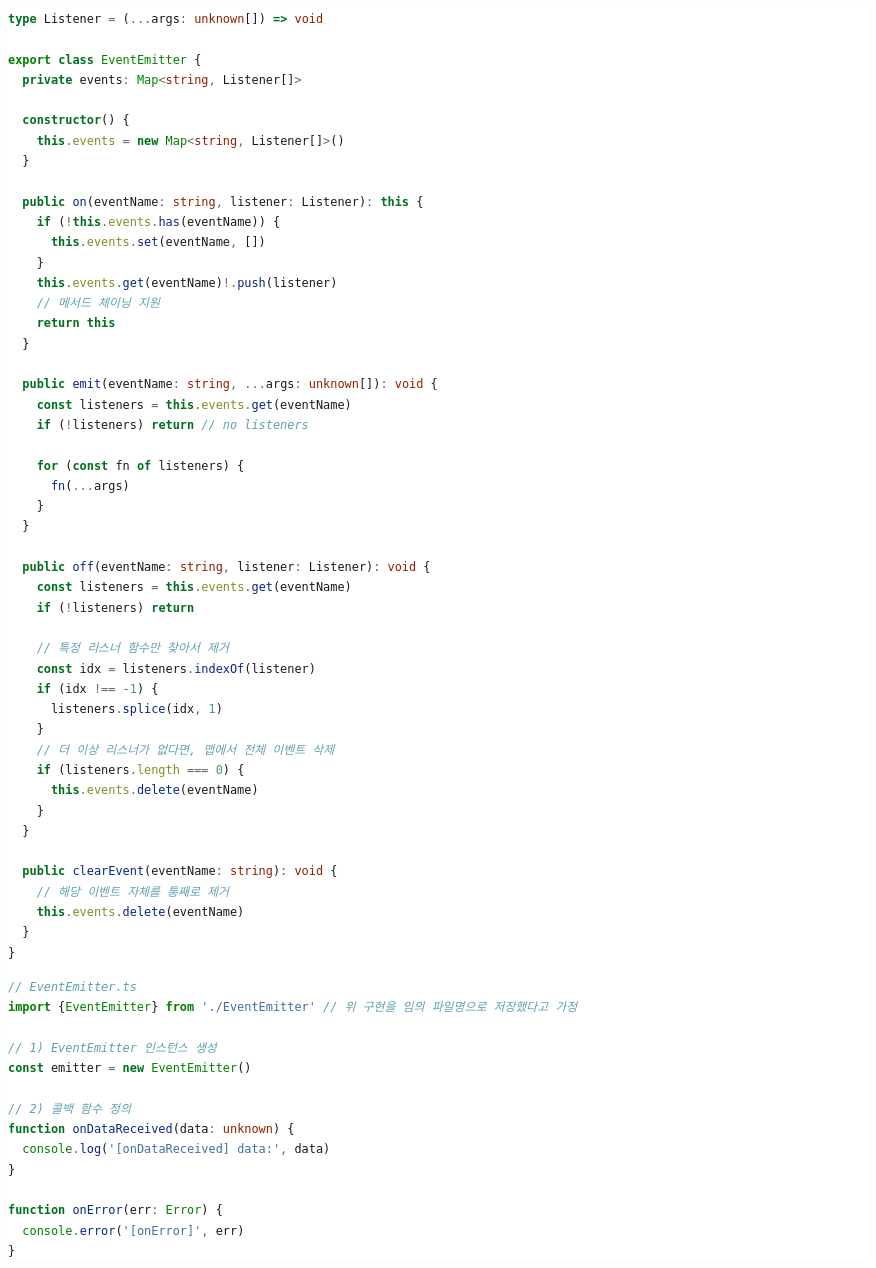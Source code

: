 ```ts
type Listener = (...args: unknown[]) => void

export class EventEmitter {
  private events: Map<string, Listener[]>

  constructor() {
    this.events = new Map<string, Listener[]>()
  }

  public on(eventName: string, listener: Listener): this {
    if (!this.events.has(eventName)) {
      this.events.set(eventName, [])
    }
    this.events.get(eventName)!.push(listener)
    // 메서드 체이닝 지원
    return this
  }

  public emit(eventName: string, ...args: unknown[]): void {
    const listeners = this.events.get(eventName)
    if (!listeners) return // no listeners

    for (const fn of listeners) {
      fn(...args)
    }
  }

  public off(eventName: string, listener: Listener): void {
    const listeners = this.events.get(eventName)
    if (!listeners) return

    // 특정 리스너 함수만 찾아서 제거
    const idx = listeners.indexOf(listener)
    if (idx !== -1) {
      listeners.splice(idx, 1)
    }
    // 더 이상 리스너가 없다면, 맵에서 전체 이벤트 삭제
    if (listeners.length === 0) {
      this.events.delete(eventName)
    }
  }

  public clearEvent(eventName: string): void {
    // 해당 이벤트 자체를 통째로 제거
    this.events.delete(eventName)
  }
}
```

```ts
// EventEmitter.ts
import {EventEmitter} from './EventEmitter' // 위 구현을 임의 파일명으로 저장했다고 가정

// 1) EventEmitter 인스턴스 생성
const emitter = new EventEmitter()

// 2) 콜백 함수 정의
function onDataReceived(data: unknown) {
  console.log('[onDataReceived] data:', data)
}

function onError(err: Error) {
  console.error('[onError]', err)
}
```